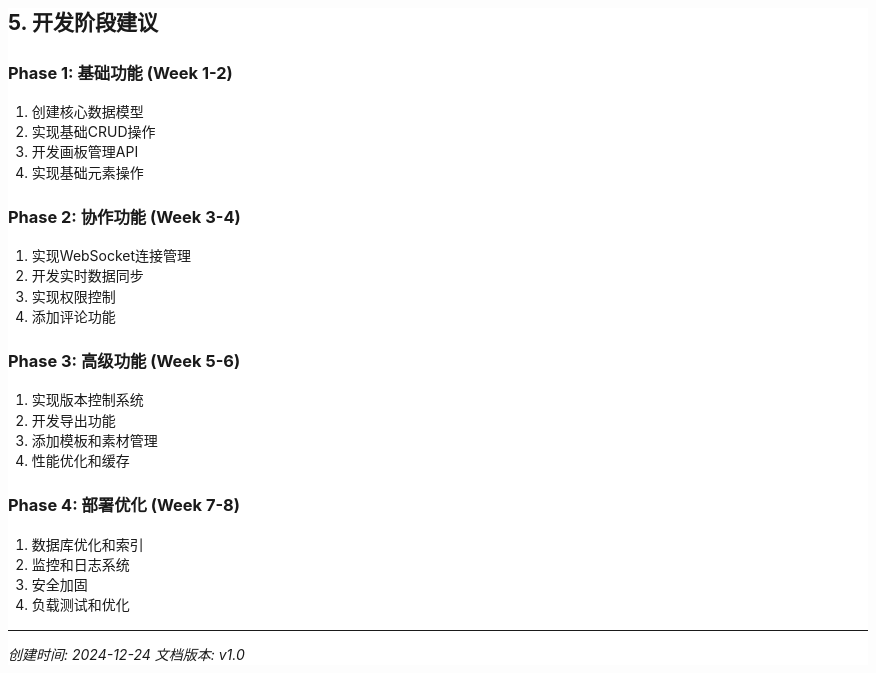 ## 5. 开发阶段建议

### Phase 1: 基础功能 (Week 1-2)
1. 创建核心数据模型
2. 实现基础CRUD操作
3. 开发画板管理API
4. 实现基础元素操作

### Phase 2: 协作功能 (Week 3-4)
1. 实现WebSocket连接管理
2. 开发实时数据同步
3. 实现权限控制
4. 添加评论功能

### Phase 3: 高级功能 (Week 5-6)
1. 实现版本控制系统
2. 开发导出功能
3. 添加模板和素材管理
4. 性能优化和缓存

### Phase 4: 部署优化 (Week 7-8)
1. 数据库优化和索引
2. 监控和日志系统
3. 安全加固
4. 负载测试和优化

---

*创建时间: 2024-12-24*
*文档版本: v1.0* 